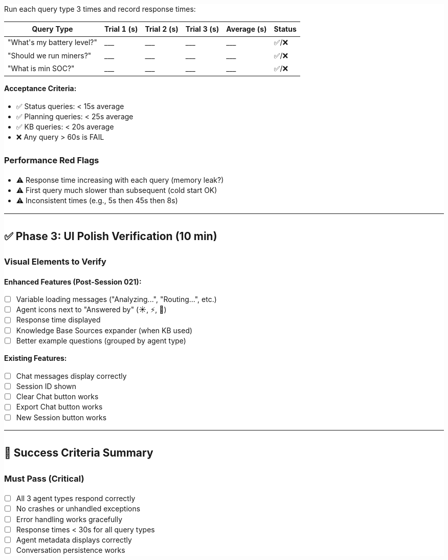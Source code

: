 Run each query type 3 times and record response times:

| Query Type | Trial 1 (s) | Trial 2 (s) | Trial 3 (s) | Average (s) | Status |
|------------|-------------|-------------|-------------|-------------|---------|
| "What's my battery level?" | ___ | ___ | ___ | ___ | ✅/❌ |
| "Should we run miners?" | ___ | ___ | ___ | ___ | ✅/❌ |
| "What is min SOC?" | ___ | ___ | ___ | ___ | ✅/❌ |

**Acceptance Criteria:**
- ✅ Status queries: < 15s average
- ✅ Planning queries: < 25s average
- ✅ KB queries: < 20s average
- ❌ Any query > 60s is FAIL

### Performance Red Flags
- ⚠️ Response time increasing with each query (memory leak?)
- ⚠️ First query much slower than subsequent (cold start OK)
- ⚠️ Inconsistent times (e.g., 5s then 45s then 8s)

---

## ✅ Phase 3: UI Polish Verification (10 min)

### Visual Elements to Verify

**Enhanced Features (Post-Session 021):**
- [ ] Variable loading messages ("Analyzing...", "Routing...", etc.)
- [ ] Agent icons next to "Answered by" (☀️, ⚡, 🎯)
- [ ] Response time displayed
- [ ] Knowledge Base Sources expander (when KB used)
- [ ] Better example questions (grouped by agent type)

**Existing Features:**
- [ ] Chat messages display correctly
- [ ] Session ID shown
- [ ] Clear Chat button works
- [ ] Export Chat button works
- [ ] New Session button works

---

## 🎯 Success Criteria Summary

### Must Pass (Critical)
- [ ] All 3 agent types respond correctly
- [ ] No crashes or unhandled exceptions
- [ ] Error handling works gracefully
- [ ] Response times < 30s for all query types
- [ ] Agent metadata displays correctly
- [ ] Conversation persistence works
